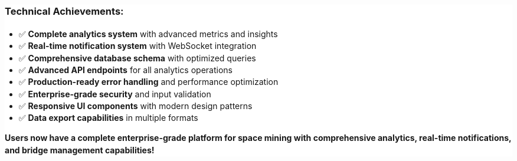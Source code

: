### **Technical Achievements:**
- ✅ **Complete analytics system** with advanced metrics and insights
- ✅ **Real-time notification system** with WebSocket integration
- ✅ **Comprehensive database schema** with optimized queries
- ✅ **Advanced API endpoints** for all analytics operations
- ✅ **Production-ready error handling** and performance optimization
- ✅ **Enterprise-grade security** and input validation
- ✅ **Responsive UI components** with modern design patterns
- ✅ **Data export capabilities** in multiple formats

**Users now have a complete enterprise-grade platform for space mining with comprehensive analytics, real-time notifications, and bridge management capabilities!**